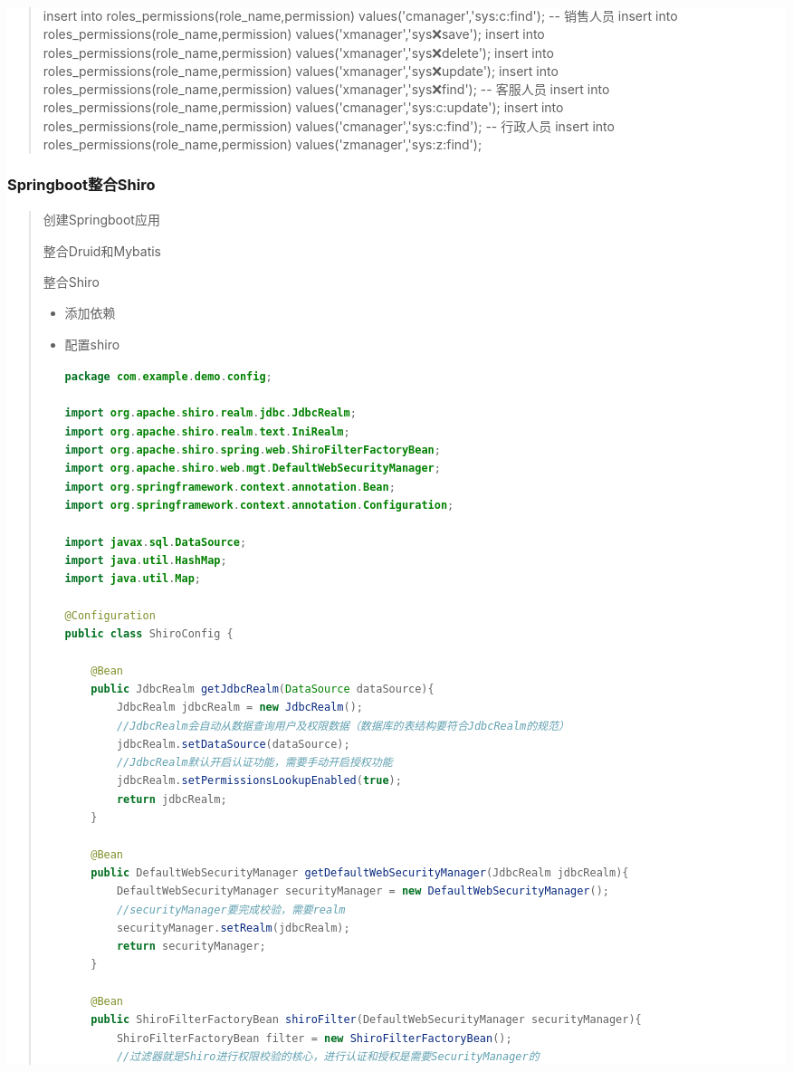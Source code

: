 >insert into roles_permissions(role_name,permission) values('cmanager','sys:c:find');
>-- 销售人员
>insert into roles_permissions(role_name,permission) values('xmanager','sys:x:save');
>insert into roles_permissions(role_name,permission) values('xmanager','sys:x:delete');
>insert into roles_permissions(role_name,permission) values('xmanager','sys:x:update');
>insert into roles_permissions(role_name,permission) values('xmanager','sys:x:find');
>-- 客服人员
>insert into roles_permissions(role_name,permission) values('cmanager','sys:c:update');
>insert into roles_permissions(role_name,permission) values('cmanager','sys:c:find');
>-- 行政人员
>insert into roles_permissions(role_name,permission) values('zmanager','sys:z:find');
>```

### Springboot整合Shiro

> 创建Springboot应用
>
> 整合Druid和Mybatis
>
> 整合Shiro
>
> * 添加依赖
>
> * 配置shiro
>
>   ```java
>   package com.example.demo.config;
>   
>   import org.apache.shiro.realm.jdbc.JdbcRealm;
>   import org.apache.shiro.realm.text.IniRealm;
>   import org.apache.shiro.spring.web.ShiroFilterFactoryBean;
>   import org.apache.shiro.web.mgt.DefaultWebSecurityManager;
>   import org.springframework.context.annotation.Bean;
>   import org.springframework.context.annotation.Configuration;
>   
>   import javax.sql.DataSource;
>   import java.util.HashMap;
>   import java.util.Map;
>   
>   @Configuration
>   public class ShiroConfig {
>   
>       @Bean
>       public JdbcRealm getJdbcRealm(DataSource dataSource){
>           JdbcRealm jdbcRealm = new JdbcRealm();
>           //JdbcRealm会自动从数据查询用户及权限数据（数据库的表结构要符合JdbcRealm的规范）
>           jdbcRealm.setDataSource(dataSource);
>           //JdbcRealm默认开启认证功能，需要手动开启授权功能
>           jdbcRealm.setPermissionsLookupEnabled(true);
>           return jdbcRealm;
>       }
>   
>       @Bean
>       public DefaultWebSecurityManager getDefaultWebSecurityManager(JdbcRealm jdbcRealm){
>           DefaultWebSecurityManager securityManager = new DefaultWebSecurityManager();
>           //securityManager要完成校验，需要realm
>           securityManager.setRealm(jdbcRealm);
>           return securityManager;
>       }
>   
>       @Bean
>       public ShiroFilterFactoryBean shiroFilter(DefaultWebSecurityManager securityManager){
>           ShiroFilterFactoryBean filter = new ShiroFilterFactoryBean();
>           //过滤器就是Shiro进行权限校验的核心，进行认证和授权是需要SecurityManager的
